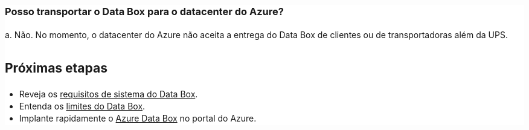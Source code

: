 ### <a name="can-i-transport-the-data-box-to-azure-datacenter"></a>Posso transportar o Data Box para o datacenter do Azure? 
a.  Não. No momento, o datacenter do Azure não aceita a entrega do Data Box de clientes ou de transportadoras além da UPS.


## <a name="next-steps"></a>Próximas etapas

- Reveja os [requisitos de sistema do Data Box](data-box-system-requirements.md).
- Entenda os [limites do Data Box](data-box-limits.md).
- Implante rapidamente o [Azure Data Box](data-box-quickstart-portal.md) no portal do Azure.
